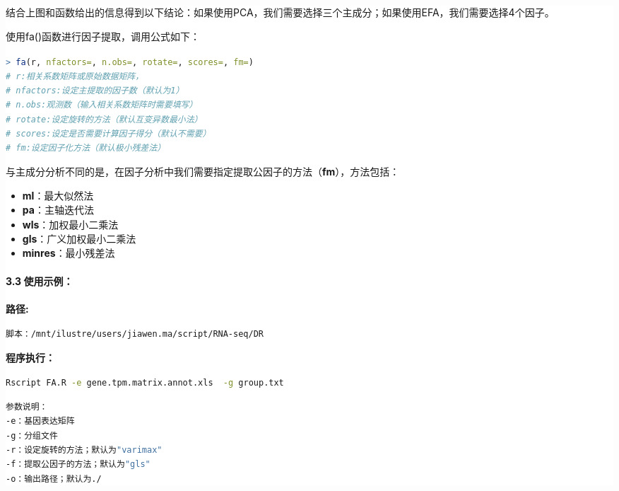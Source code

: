 结合上图和函数给出的信息得到以下结论：如果使用PCA，我们需要选择三个主成分；如果使用EFA，我们需要选择4个因子。



使用fa()函数进行因子提取，调用公式如下：

```R
> fa(r, nfactors=, n.obs=, rotate=, scores=, fm=)
# r:相关系数矩阵或原始数据矩阵，
# nfactors:设定主提取的因子数（默认为1）
# n.obs:观测数（输入相关系数矩阵时需要填写）
# rotate:设定旋转的方法（默认互变异数最小法）
# scores:设定是否需要计算因子得分（默认不需要）
# fm:设定因子化方法（默认极小残差法） 
```

与主成分分析不同的是，在因子分析中我们需要指定提取公因子的方法（**fm**），方法包括：

- **ml**：最大似然法
- **pa**：主轴迭代法
- **wls**：加权最小二乘法
- **gls**：广义加权最小二乘法
- **minres**：最小残差法

#### 3.3 使用示例：

**路径:**

```
脚本：/mnt/ilustre/users/jiawen.ma/script/RNA-seq/DR
```

**程序执行：**

```bash
Rscript FA.R -e gene.tpm.matrix.annot.xls  -g group.txt
```

```bash
参数说明：
-e：基因表达矩阵
-g：分组文件
-r：设定旋转的方法；默认为"varimax"
-f：提取公因子的方法；默认为"gls"
-o：输出路径；默认为./
```
